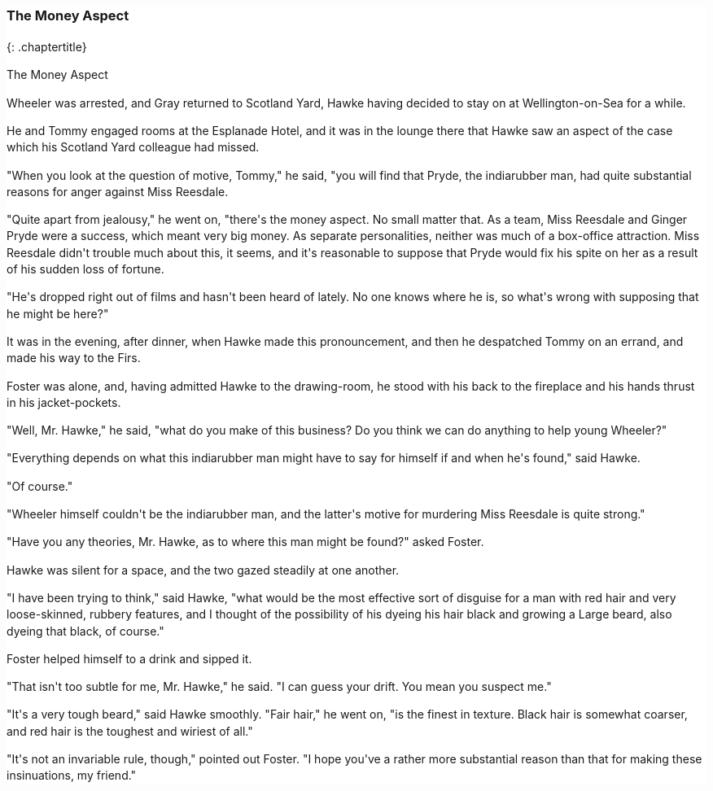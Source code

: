 ### The Money Aspect
{: .chaptertitle}

The Money Aspect

Wheeler was arrested, and Gray returned to Scotland Yard, Hawke having decided to stay on at Wellington-on-Sea for a while.

He and Tommy engaged rooms at the Esplanade Hotel, and it was in the lounge there that Hawke saw an aspect of the case which his Scotland Yard colleague had missed.

&quot;When you look at the question of motive, Tommy,&quot; he said, &quot;you will find that Pryde, the indiarubber man, had quite substantial reasons for anger against Miss Reesdale.

&quot;Quite apart from jealousy,&quot; he went on, &quot;there&#39;s the money aspect. No small matter that. As a team, Miss Reesdale and Ginger Pryde were a success, which meant very big money. As separate personalities, neither was much of a box-office attraction. Miss Reesdale didn&#39;t trouble much about this, it seems, and it&#39;s reasonable to suppose that Pryde would fix his spite on her as a result of his sudden loss of fortune.

&quot;He&#39;s dropped right out of films and hasn&#39;t been heard of lately. No one knows where he is, so what&#39;s wrong with supposing that he might be here?&quot;

It was in the evening, after dinner, when Hawke made this pronouncement, and then he despatched Tommy on an errand, and made his way to the Firs.

Foster was alone, and, having admitted Hawke to the drawing-room, he stood with his back to the fireplace and his hands thrust in his jacket-pockets.

&quot;Well, Mr. Hawke,&quot; he said, &quot;what do you make of this business? Do you think we can do anything to help young Wheeler?&quot;

&quot;Everything depends on what this indiarubber man might have to say for himself if and when he&#39;s found,&quot; said Hawke.

&quot;Of course.&quot;

&quot;Wheeler himself couldn&#39;t be the indiarubber man, and the latter&#39;s motive for murdering Miss Reesdale is quite strong.&quot;

&quot;Have you any theories, Mr. Hawke, as to where this man might be found?&quot; asked Foster.

Hawke was silent for a space, and the two gazed steadily at one another.

&quot;I have been trying to think,&quot; said Hawke, &quot;what would be the most effective sort of disguise for a man with red hair and very loose-skinned, rubbery features, and I thought of the possibility of his dyeing his hair black and growing a Large beard, also dyeing that black, of course.&quot;

Foster helped himself to a drink and sipped it.

&quot;That isn&#39;t too subtle for me, Mr. Hawke,&quot; he said. &quot;I can guess your drift. You mean you suspect me.&quot;

&quot;It&#39;s a very tough beard,&quot; said Hawke smoothly. &quot;Fair hair,&quot; he went on, &quot;is the finest in texture. Black hair is somewhat coarser, and red hair is the toughest and wiriest of all.&quot;

&quot;It&#39;s not an invariable rule, though,&quot; pointed out Foster. &quot;I hope you&#39;ve a rather more substantial reason than that for making these insinuations, my friend.&quot;

